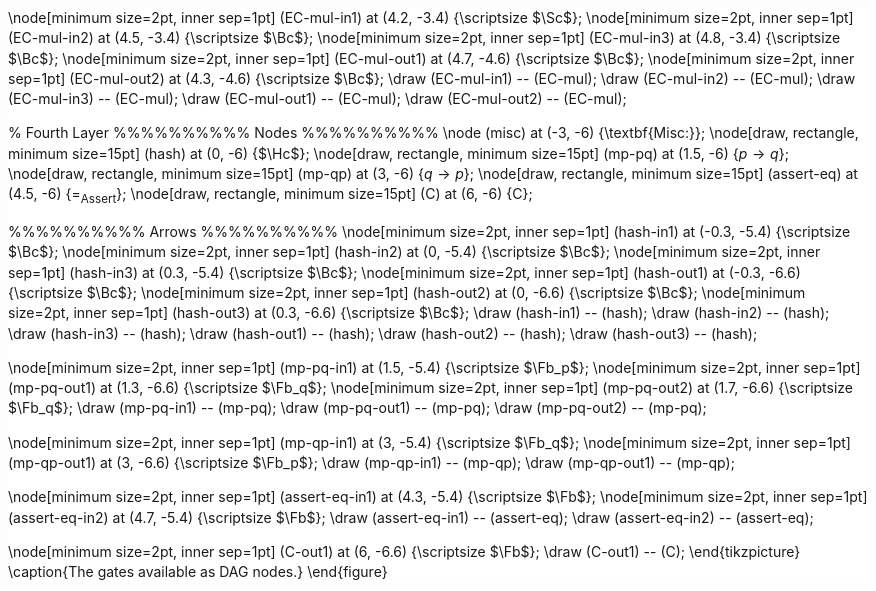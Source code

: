  \node[minimum size=2pt, inner sep=1pt] (EC-mul-in1) at (4.2, -3.4) {\scriptsize $\Sc$};
  \node[minimum size=2pt, inner sep=1pt] (EC-mul-in2) at (4.5, -3.4) {\scriptsize $\Bc$};
  \node[minimum size=2pt, inner sep=1pt] (EC-mul-in3) at (4.8, -3.4) {\scriptsize $\Bc$};
  \node[minimum size=2pt, inner sep=1pt] (EC-mul-out1) at (4.7, -4.6) {\scriptsize $\Bc$};
  \node[minimum size=2pt, inner sep=1pt] (EC-mul-out2) at (4.3, -4.6) {\scriptsize $\Bc$};
  \draw (EC-mul-in1) -- (EC-mul);
  \draw (EC-mul-in2) -- (EC-mul);
  \draw (EC-mul-in3) -- (EC-mul);
  \draw (EC-mul-out1) -- (EC-mul);
  \draw (EC-mul-out2) -- (EC-mul);

  % Fourth Layer
  %%%%%%%%%% Nodes %%%%%%%%%%
  \node (misc) at (-3, -6) {\textbf{Misc:}};
  \node[draw, rectangle, minimum size=15pt] (hash) at (0, -6) {$\Hc$};
  \node[draw, rectangle, minimum size=15pt] (mp-pq) at (1.5, -6) {$p \to q$};
  \node[draw, rectangle, minimum size=15pt] (mp-qp) at (3, -6) {$q \to p$};
  \node[draw, rectangle, minimum size=15pt] (assert-eq) at (4.5, -6) {$=_{\text{Assert}}$};
  \node[draw, rectangle, minimum size=15pt] (C) at (6, -6) {C};

  %%%%%%%%%% Arrows %%%%%%%%%%
  \node[minimum size=2pt, inner sep=1pt] (hash-in1) at (-0.3, -5.4) {\scriptsize $\Bc$};
  \node[minimum size=2pt, inner sep=1pt] (hash-in2) at (0, -5.4) {\scriptsize $\Bc$};
  \node[minimum size=2pt, inner sep=1pt] (hash-in3) at (0.3, -5.4) {\scriptsize $\Bc$};
  \node[minimum size=2pt, inner sep=1pt] (hash-out1) at (-0.3, -6.6) {\scriptsize $\Bc$};
  \node[minimum size=2pt, inner sep=1pt] (hash-out2) at (0, -6.6) {\scriptsize $\Bc$};
  \node[minimum size=2pt, inner sep=1pt] (hash-out3) at (0.3, -6.6) {\scriptsize $\Bc$};
  \draw (hash-in1) -- (hash);
  \draw (hash-in2) -- (hash);
  \draw (hash-in3) -- (hash);
  \draw (hash-out1) -- (hash);
  \draw (hash-out2) -- (hash);
  \draw (hash-out3) -- (hash);

  \node[minimum size=2pt, inner sep=1pt] (mp-pq-in1) at (1.5, -5.4) {\scriptsize $\Fb_p$};
  \node[minimum size=2pt, inner sep=1pt] (mp-pq-out1) at (1.3, -6.6) {\scriptsize $\Fb_q$};
  \node[minimum size=2pt, inner sep=1pt] (mp-pq-out2) at (1.7, -6.6) {\scriptsize $\Fb_q$};
  \draw (mp-pq-in1) -- (mp-pq);
  \draw (mp-pq-out1) -- (mp-pq);
  \draw (mp-pq-out2) -- (mp-pq);

  \node[minimum size=2pt, inner sep=1pt] (mp-qp-in1) at (3, -5.4) {\scriptsize $\Fb_q$};
  \node[minimum size=2pt, inner sep=1pt] (mp-qp-out1) at (3, -6.6) {\scriptsize $\Fb_p$};
  \draw (mp-qp-in1) -- (mp-qp);
  \draw (mp-qp-out1) -- (mp-qp);

  \node[minimum size=2pt, inner sep=1pt] (assert-eq-in1) at (4.3, -5.4) {\scriptsize $\Fb$};
  \node[minimum size=2pt, inner sep=1pt] (assert-eq-in2) at (4.7, -5.4) {\scriptsize $\Fb$};
  \draw (assert-eq-in1) -- (assert-eq);
  \draw (assert-eq-in2) -- (assert-eq);

  \node[minimum size=2pt, inner sep=1pt] (C-out1) at (6, -6.6) {\scriptsize $\Fb$};
  \draw (C-out1) -- (C);
\end{tikzpicture}
\caption{The gates available as DAG nodes.}
\end{figure}
